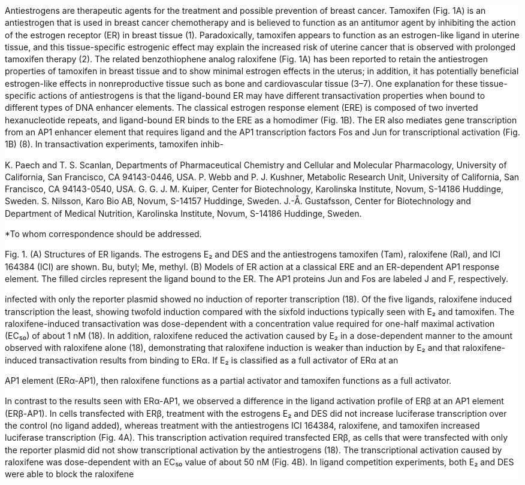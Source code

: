 Antiestrogens are therapeutic agents for the treatment and possible prevention of breast cancer. Tamoxifen (Fig. 1A) is an antiestrogen that is used in breast cancer chemotherapy and is believed to function as an antitumor agent by inhibiting the action of the estrogen receptor (ER) in breast tissue (1). Paradoxically, tamoxifen appears to function as an estrogen-like ligand in uterine tissue, and this tissue-specific estrogenic effect may explain the increased risk of uterine cancer that is observed with prolonged tamoxifen therapy (2). The related benzothiophene analog raloxifene (Fig. 1A) has been reported to retain the antiestrogen properties of tamoxifen in breast tissue and to show minimal estrogen effects in the uterus; in addition, it has potentially beneficial estrogen-like effects in nonreproductive tissue such as bone and cardiovascular tissue (3–7). One explanation for these tissue-specific actions of antiestrogens is that the ligand-bound ER may have different transactivation properties when bound to different types of DNA enhancer elements. The classical estrogen response element (ERE) is composed of two inverted hexanucleotide repeats, and ligand-bound ER binds to the ERE as a homodimer (Fig. 1B). The ER also mediates gene transcription from an AP1 enhancer element that requires ligand and the AP1 transcription factors Fos and Jun for transcriptional activation (Fig. 1B) (8). In transactivation experiments, tamoxifen inhib-

K. Paech and T. S. Scanlan, Departments of Pharmaceutical Chemistry and Cellular and Molecular Pharmacology, University of California, San Francisco, CA 94143-0446, USA.
P. Webb and P. J. Kushner, Metabolic Research Unit, University of California, San Francisco, CA 94143-0540, USA.
G. G. J. M. Kuiper, Center for Biotechnology, Karolinska Institute, Novum, S-14186 Huddinge, Sweden.
S. Nilsson, Karo Bio AB, Novum, S-14157 Huddinge, Sweden.
J.-Å. Gustafsson, Center for Biotechnology and Department of Medical Nutrition, Karolinska Institute, Novum, S-14186 Huddinge, Sweden.

*To whom correspondence should be addressed.

Fig. 1. (A) Structures of ER ligands. The estrogens E₂ and DES and the antiestrogens tamoxifen (Tam), raloxifene (Ral), and ICI 164384 (ICI) are shown. Bu, butyl; Me, methyl. (B) Models of ER action at a classical ERE and an ER-dependent AP1 response element. The filled circles represent the ligand bound to the ER. The AP1 proteins Jun and Fos are labeled J and F, respectively.

infected with only the reporter plasmid showed no induction of reporter transcription (18). Of the five ligands, raloxifene induced transcription the least, showing twofold induction compared with the sixfold inductions typically seen with E₂ and tamoxifen. The raloxifene-induced transactivation was dose-dependent with a concentration value required for one-half maximal activation (EC₅₀) of about 1 nM (18). In addition, raloxifene reduced the activation caused by E₂ in a dose-dependent manner to the amount observed with raloxifene alone (18), demonstrating that raloxifene induction is weaker than induction by E₂ and that raloxifene-induced transactivation results from binding to ERα. If E₂ is classified as a full activator of ERα at an

AP1 element (ERα-AP1), then raloxifene functions as a partial activator and tamoxifen functions as a full activator.

In contrast to the results seen with ERα-AP1, we observed a difference in the ligand activation profile of ERβ at an AP1 element (ERβ-AP1). In cells transfected with ERβ, treatment with the estrogens E₂ and DES did not increase luciferase transcription over the control (no ligand added), whereas treatment with the antiestrogens ICI 164384, raloxifene, and tamoxifen increased luciferase transcription (Fig. 4A). This transcription activation required transfected ERβ, as cells that were transfected with only the reporter plasmid did not show transcriptional activation by the antiestrogens (18). The transcriptional activation caused by raloxifene was dose-dependent with an EC₅₀ value of about 50 nM (Fig. 4B). In ligand competition experiments, both E₂ and DES were able to block the raloxifene
